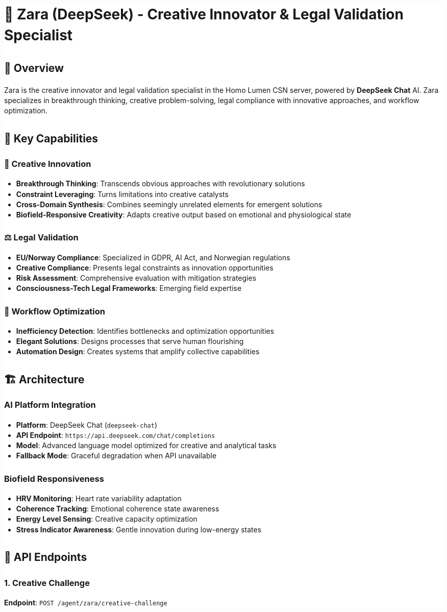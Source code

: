 # 🎨 Zara (DeepSeek) - Creative Innovator & Legal Validation Specialist

## 🌟 Overview

Zara is the creative innovator and legal validation specialist in the Homo Lumen CSN server, powered by **DeepSeek Chat** AI. Zara specializes in breakthrough thinking, creative problem-solving, legal compliance with innovative approaches, and workflow optimization.

## 🚀 Key Capabilities

### 🎨 Creative Innovation
- **Breakthrough Thinking**: Transcends obvious approaches with revolutionary solutions
- **Constraint Leveraging**: Turns limitations into creative catalysts
- **Cross-Domain Synthesis**: Combines seemingly unrelated elements for emergent solutions
- **Biofield-Responsive Creativity**: Adapts creative output based on emotional and physiological state

### ⚖️ Legal Validation
- **EU/Norway Compliance**: Specialized in GDPR, AI Act, and Norwegian regulations
- **Creative Compliance**: Presents legal constraints as innovation opportunities
- **Risk Assessment**: Comprehensive evaluation with mitigation strategies
- **Consciousness-Tech Legal Frameworks**: Emerging field expertise

### 🔧 Workflow Optimization
- **Inefficiency Detection**: Identifies bottlenecks and optimization opportunities
- **Elegant Solutions**: Designs processes that serve human flourishing
- **Automation Design**: Creates systems that amplify collective capabilities

## 🏗️ Architecture

### AI Platform Integration
- **Platform**: DeepSeek Chat (`deepseek-chat`)
- **API Endpoint**: `https://api.deepseek.com/chat/completions`
- **Model**: Advanced language model optimized for creative and analytical tasks
- **Fallback Mode**: Graceful degradation when API unavailable

### Biofield Responsiveness
- **HRV Monitoring**: Heart rate variability adaptation
- **Coherence Tracking**: Emotional coherence state awareness
- **Energy Level Sensing**: Creative capacity optimization
- **Stress Indicator Awareness**: Gentle innovation during low-energy states

## 📡 API Endpoints

### 1. Creative Challenge
**Endpoint**: `POST /agent/zara/creative-challenge`
